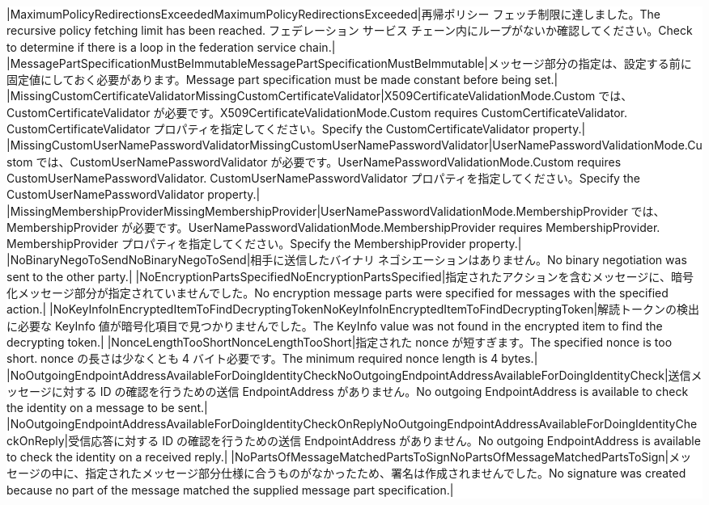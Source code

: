 |<span data-ttu-id="761b8-257">MaximumPolicyRedirectionsExceeded</span><span class="sxs-lookup"><span data-stu-id="761b8-257">MaximumPolicyRedirectionsExceeded</span></span>|<span data-ttu-id="761b8-258">再帰ポリシー フェッチ制限に達しました。</span><span class="sxs-lookup"><span data-stu-id="761b8-258">The recursive policy fetching limit has been reached.</span></span> <span data-ttu-id="761b8-259">フェデレーション サービス チェーン内にループがないか確認してください。</span><span class="sxs-lookup"><span data-stu-id="761b8-259">Check to determine if there is a loop in the federation service chain.</span></span>|
|<span data-ttu-id="761b8-260">MessagePartSpecificationMustBeImmutable</span><span class="sxs-lookup"><span data-stu-id="761b8-260">MessagePartSpecificationMustBeImmutable</span></span>|<span data-ttu-id="761b8-261">メッセージ部分の指定は、設定する前に固定値にしておく必要があります。</span><span class="sxs-lookup"><span data-stu-id="761b8-261">Message part specification must be made constant before being set.</span></span>|
|<span data-ttu-id="761b8-262">MissingCustomCertificateValidator</span><span class="sxs-lookup"><span data-stu-id="761b8-262">MissingCustomCertificateValidator</span></span>|<span data-ttu-id="761b8-263">X509CertificateValidationMode.Custom では、CustomCertificateValidator が必要です。</span><span class="sxs-lookup"><span data-stu-id="761b8-263">X509CertificateValidationMode.Custom requires CustomCertificateValidator.</span></span> <span data-ttu-id="761b8-264">CustomCertificateValidator プロパティを指定してください。</span><span class="sxs-lookup"><span data-stu-id="761b8-264">Specify the CustomCertificateValidator property.</span></span>|
|<span data-ttu-id="761b8-265">MissingCustomUserNamePasswordValidator</span><span class="sxs-lookup"><span data-stu-id="761b8-265">MissingCustomUserNamePasswordValidator</span></span>|<span data-ttu-id="761b8-266">UserNamePasswordValidationMode.Custom では、CustomUserNamePasswordValidator が必要です。</span><span class="sxs-lookup"><span data-stu-id="761b8-266">UserNamePasswordValidationMode.Custom requires CustomUserNamePasswordValidator.</span></span> <span data-ttu-id="761b8-267">CustomUserNamePasswordValidator プロパティを指定してください。</span><span class="sxs-lookup"><span data-stu-id="761b8-267">Specify the CustomUserNamePasswordValidator property.</span></span>|
|<span data-ttu-id="761b8-268">MissingMembershipProvider</span><span class="sxs-lookup"><span data-stu-id="761b8-268">MissingMembershipProvider</span></span>|<span data-ttu-id="761b8-269">UserNamePasswordValidationMode.MembershipProvider では、MembershipProvider が必要です。</span><span class="sxs-lookup"><span data-stu-id="761b8-269">UserNamePasswordValidationMode.MembershipProvider requires MembershipProvider.</span></span> <span data-ttu-id="761b8-270">MembershipProvider プロパティを指定してください。</span><span class="sxs-lookup"><span data-stu-id="761b8-270">Specify the MembershipProvider property.</span></span>|
|<span data-ttu-id="761b8-271">NoBinaryNegoToSend</span><span class="sxs-lookup"><span data-stu-id="761b8-271">NoBinaryNegoToSend</span></span>|<span data-ttu-id="761b8-272">相手に送信したバイナリ ネゴシエーションはありません。</span><span class="sxs-lookup"><span data-stu-id="761b8-272">No binary negotiation was sent to the other party.</span></span>|
|<span data-ttu-id="761b8-273">NoEncryptionPartsSpecified</span><span class="sxs-lookup"><span data-stu-id="761b8-273">NoEncryptionPartsSpecified</span></span>|<span data-ttu-id="761b8-274">指定されたアクションを含むメッセージに、暗号化メッセージ部分が指定されていませんでした。</span><span class="sxs-lookup"><span data-stu-id="761b8-274">No encryption message parts were specified for messages with the specified  action.</span></span>|
|<span data-ttu-id="761b8-275">NoKeyInfoInEncryptedItemToFindDecryptingToken</span><span class="sxs-lookup"><span data-stu-id="761b8-275">NoKeyInfoInEncryptedItemToFindDecryptingToken</span></span>|<span data-ttu-id="761b8-276">解読トークンの検出に必要な KeyInfo 値が暗号化項目で見つかりませんでした。</span><span class="sxs-lookup"><span data-stu-id="761b8-276">The KeyInfo value was not found in the encrypted item to find the decrypting token.</span></span>|
|<span data-ttu-id="761b8-277">NonceLengthTooShort</span><span class="sxs-lookup"><span data-stu-id="761b8-277">NonceLengthTooShort</span></span>|<span data-ttu-id="761b8-278">指定された nonce が短すぎます。</span><span class="sxs-lookup"><span data-stu-id="761b8-278">The specified nonce is too short.</span></span> <span data-ttu-id="761b8-279">nonce の長さは少なくとも 4 バイト必要です。</span><span class="sxs-lookup"><span data-stu-id="761b8-279">The minimum required nonce length is 4 bytes.</span></span>|
|<span data-ttu-id="761b8-280">NoOutgoingEndpointAddressAvailableForDoingIdentityCheck</span><span class="sxs-lookup"><span data-stu-id="761b8-280">NoOutgoingEndpointAddressAvailableForDoingIdentityCheck</span></span>|<span data-ttu-id="761b8-281">送信メッセージに対する ID の確認を行うための送信 EndpointAddress がありません。</span><span class="sxs-lookup"><span data-stu-id="761b8-281">No outgoing EndpointAddress is available to check the identity on a message to be sent.</span></span>|
|<span data-ttu-id="761b8-282">NoOutgoingEndpointAddressAvailableForDoingIdentityCheckOnReply</span><span class="sxs-lookup"><span data-stu-id="761b8-282">NoOutgoingEndpointAddressAvailableForDoingIdentityCheckOnReply</span></span>|<span data-ttu-id="761b8-283">受信応答に対する ID の確認を行うための送信 EndpointAddress がありません。</span><span class="sxs-lookup"><span data-stu-id="761b8-283">No outgoing EndpointAddress is available to check the identity on a received reply.</span></span>|
|<span data-ttu-id="761b8-284">NoPartsOfMessageMatchedPartsToSign</span><span class="sxs-lookup"><span data-stu-id="761b8-284">NoPartsOfMessageMatchedPartsToSign</span></span>|<span data-ttu-id="761b8-285">メッセージの中に、指定されたメッセージ部分仕様に合うものがなかったため、署名は作成されませんでした。</span><span class="sxs-lookup"><span data-stu-id="761b8-285">No signature was created because no part of the message matched the supplied message part specification.</span></span>|